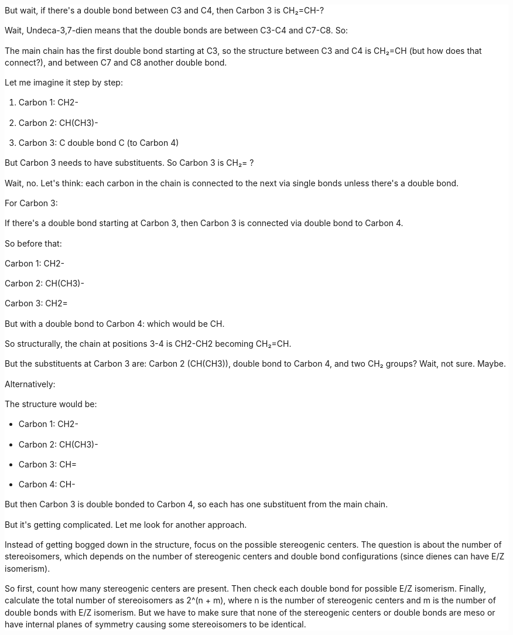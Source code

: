 But wait, if there's a double bond between C3 and C4, then Carbon 3 is CH₂=CH-?

Wait, Undeca-3,7-dien means that the double bonds are between C3-C4 and C7-C8. So:

The main chain has the first double bond starting at C3, so the structure between C3 and C4 is CH₂=CH (but how does that connect?), and between C7 and C8 another double bond.

Let me imagine it step by step:

1. Carbon 1: CH2-

2. Carbon 2: CH(CH3)- 

3. Carbon 3: C double bond C (to Carbon 4)

But Carbon 3 needs to have substituents. So Carbon 3 is CH₂= ?

Wait, no. Let's think: each carbon in the chain is connected to the next via single bonds unless there's a double bond.

For Carbon 3:

If there's a double bond starting at Carbon 3, then Carbon 3 is connected via double bond to Carbon 4.

So before that:

Carbon 1: CH2-

Carbon 2: CH(CH3)-

Carbon 3: CH2= 

But with a double bond to Carbon 4: which would be CH.

So structurally, the chain at positions 3-4 is CH2-CH2 becoming CH₂=CH.

But the substituents at Carbon 3 are: Carbon 2 (CH(CH3)), double bond to Carbon 4, and two CH₂ groups? Wait, not sure. Maybe.

Alternatively:

The structure would be:

- Carbon 1: CH2-

- Carbon 2: CH(CH3)-

- Carbon 3: CH= 

- Carbon 4: CH-

But then Carbon 3 is double bonded to Carbon 4, so each has one substituent from the main chain.

But it's getting complicated. Let me look for another approach.

Instead of getting bogged down in the structure, focus on the possible stereogenic centers. The question is about the number of stereoisomers, which depends on the number of stereogenic centers and double bond configurations (since dienes can have E/Z isomerism).

So first, count how many stereogenic centers are present. Then check each double bond for possible E/Z isomerism. Finally, calculate the total number of stereoisomers as 2^(n + m), where n is the number of stereogenic centers and m is the number of double bonds with E/Z isomerism. But we have to make sure that none of the stereogenic centers or double bonds are meso or have internal planes of symmetry causing some stereoisomers to be identical.
